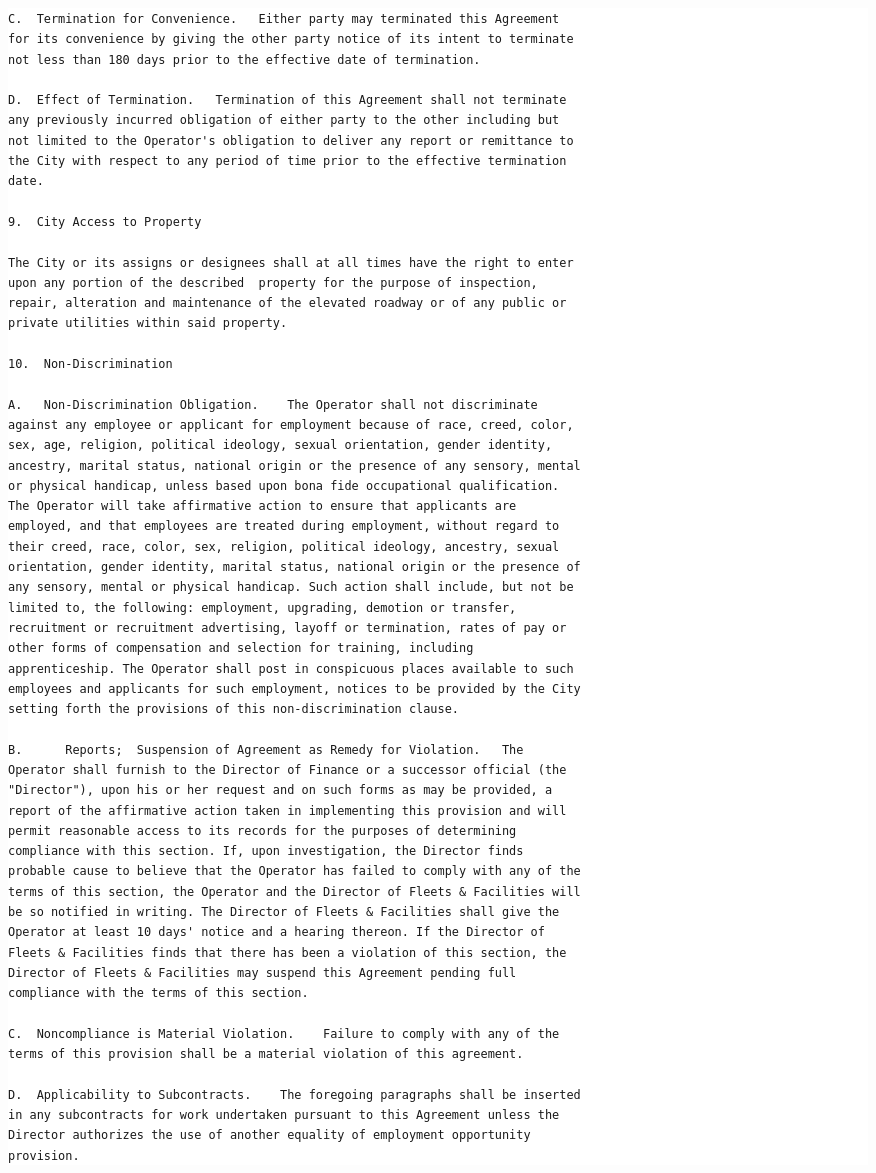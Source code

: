     C.  Termination for Convenience.   Either party may terminated this Agreement  
    for its convenience by giving the other party notice of its intent to terminate  
    not less than 180 days prior to the effective date of termination.  
  
    D.  Effect of Termination.   Termination of this Agreement shall not terminate  
    any previously incurred obligation of either party to the other including but  
    not limited to the Operator's obligation to deliver any report or remittance to  
    the City with respect to any period of time prior to the effective termination  
    date.  
  
    9.  City Access to Property  
  
    The City or its assigns or designees shall at all times have the right to enter  
    upon any portion of the described  property for the purpose of inspection,  
    repair, alteration and maintenance of the elevated roadway or of any public or  
    private utilities within said property.  
  
    10.  Non-Discrimination  
  
    A.   Non-Discrimination Obligation.    The Operator shall not discriminate  
    against any employee or applicant for employment because of race, creed, color,  
    sex, age, religion, political ideology, sexual orientation, gender identity,  
    ancestry, marital status, national origin or the presence of any sensory, mental  
    or physical handicap, unless based upon bona fide occupational qualification.  
    The Operator will take affirmative action to ensure that applicants are  
    employed, and that employees are treated during employment, without regard to  
    their creed, race, color, sex, religion, political ideology, ancestry, sexual  
    orientation, gender identity, marital status, national origin or the presence of  
    any sensory, mental or physical handicap. Such action shall include, but not be  
    limited to, the following: employment, upgrading, demotion or transfer,  
    recruitment or recruitment advertising, layoff or termination, rates of pay or  
    other forms of compensation and selection for training, including  
    apprenticeship. The Operator shall post in conspicuous places available to such  
    employees and applicants for such employment, notices to be provided by the City  
    setting forth the provisions of this non-discrimination clause.  
  
    B.      Reports;  Suspension of Agreement as Remedy for Violation.   The  
    Operator shall furnish to the Director of Finance or a successor official (the  
    "Director"), upon his or her request and on such forms as may be provided, a  
    report of the affirmative action taken in implementing this provision and will  
    permit reasonable access to its records for the purposes of determining  
    compliance with this section. If, upon investigation, the Director finds  
    probable cause to believe that the Operator has failed to comply with any of the  
    terms of this section, the Operator and the Director of Fleets & Facilities will  
    be so notified in writing. The Director of Fleets & Facilities shall give the  
    Operator at least 10 days' notice and a hearing thereon. If the Director of  
    Fleets & Facilities finds that there has been a violation of this section, the  
    Director of Fleets & Facilities may suspend this Agreement pending full  
    compliance with the terms of this section.  
  
    C.  Noncompliance is Material Violation.    Failure to comply with any of the  
    terms of this provision shall be a material violation of this agreement.  
  
    D.  Applicability to Subcontracts.    The foregoing paragraphs shall be inserted  
    in any subcontracts for work undertaken pursuant to this Agreement unless the  
    Director authorizes the use of another equality of employment opportunity  
    provision.  
  